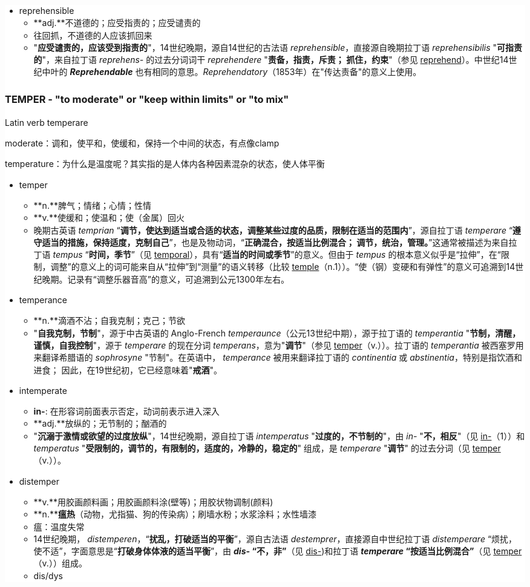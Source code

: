 

+ reprehensible
  + **adj.**不道德的；应受指责的；应受谴责的
  + 往回抓，不道德的人应该抓回来
  + "**应受谴责的，应该受到指责的**"，14世纪晚期，源自14世纪的古法语 *reprehensible*，直接源自晚期拉丁语 *reprehensibilis* "**可指责的**"，来自拉丁语 *reprehens-* 的过去分词词干 *reprehendere* "**责备，指责，斥责； 抓住，约束**"（参见 [reprehend](https://www.etymonline.com/cn/word/reprehend)）。中世纪14世纪中叶的 ***Reprehendable*** 也有相同的意思。*Reprehendatory*（1853年）在"传达责备"的意义上使用。



### TEMPER - "to moderate" or "keep within limits" or "to mix"

Latin verb temperare

moderate：调和，使平和，使缓和，保持一个中间的状态，有点像clamp

temperature：为什么是温度呢？其实指的是人体内各种因素混杂的状态，使人体平衡 

+ temper
  + **n.**脾气；情绪；心情；性情
  + **v.**使缓和；使温和；使（金属）回火
  + 晚期古英语 *temprian* “**调节，使达到适当或合适的状态，调整某些过度的品质，限制在适当的范围内**”，源自拉丁语 *temperare* “**遵守适当的措施，保持适度，克制自己**”，也是及物动词，“**正确混合，按适当比例混合； 调节，统治，管理。**”这通常被描述为来自拉丁语 *tempus* “**时间，季节**”（见 [temporal](https://www.etymonline.com/cn/word/temporal)），具有“**适当的时间或季节**”的意义。但由于 *tempus* 的根本意义似乎是“拉伸”，在“限制，调整”的意义上的词可能来自从“拉伸”到“测量”的语义转移（比较 [temple](https://www.etymonline.com/cn/word/temple)（n.1））。“使（钢）变硬和有弹性”的意义可追溯到14世纪晚期。记录有“调整乐器音高”的意义，可追溯到公元1300年左右。



+ temperance
  + **n.**滴酒不沾；自我克制；克己；节欲
  + "**自我克制，节制**"，源于中古英语的 Anglo-French *temperaunce*（公元13世纪中期），源于拉丁语的 *temperantia* "**节制，清醒，谨慎，自我控制**"，源于 *temperare* 的现在分词 *temperans*，意为"**调节**"（参见 [temper](https://www.etymonline.com/cn/word/temper)（v.））。拉丁语的 *temperantia* 被西塞罗用来翻译希腊语的 *sophrosyne* "节制"。在英语中， *temperance* 被用来翻译拉丁语的 *continentia* 或 *abstinentia*，特别是指饮酒和进食； 因此，在19世纪初，它已经意味着"**戒酒**"。



+ intemperate
  + **in-**: 在形容词前面表示否定，动词前表示进入深入
  + **adj.**放纵的；无节制的；酗酒的
  + "**沉溺于激情或欲望的过度放纵**"，14世纪晚期，源自拉丁语 *intemperatus* "**过度的，不节制的**"，由 *in-* "**不，相反**"（见 [in-](https://www.etymonline.com/cn/word/in-)（1））和 *temperatus* "**受限制的，调节的，有限制的，适度的，冷静的，稳定的**" 组成，是 *temperare* "**调节**" 的过去分词（见 [temper](https://www.etymonline.com/cn/word/temper)（v.））。



+ distemper
  + **v.**用胶画颜料画；用胶画颜料涂(壁等)；用胶状物调制(颜料)
  + **n.****瘟热**（动物，尤指猫、狗的传染病）；刷墙水粉；水浆涂料；水性墙漆
  + 瘟：温度失常
  + 14世纪晚期， *distemperen*，“**扰乱，打破适当的平衡**”，源自古法语 *destemprer*，直接源自中世纪拉丁语 *distemperare* “烦扰，使不适”，字面意思是“**打破身体体液的适当平衡**”，由 ***dis-* “不，非”**（见 [dis-](https://www.etymonline.com/cn/word/dis-))和拉丁语 ***temperare* “按适当比例混合”**（见 [temper](https://www.etymonline.com/cn/word/temper)（v.））组成。
  + dis/dys

